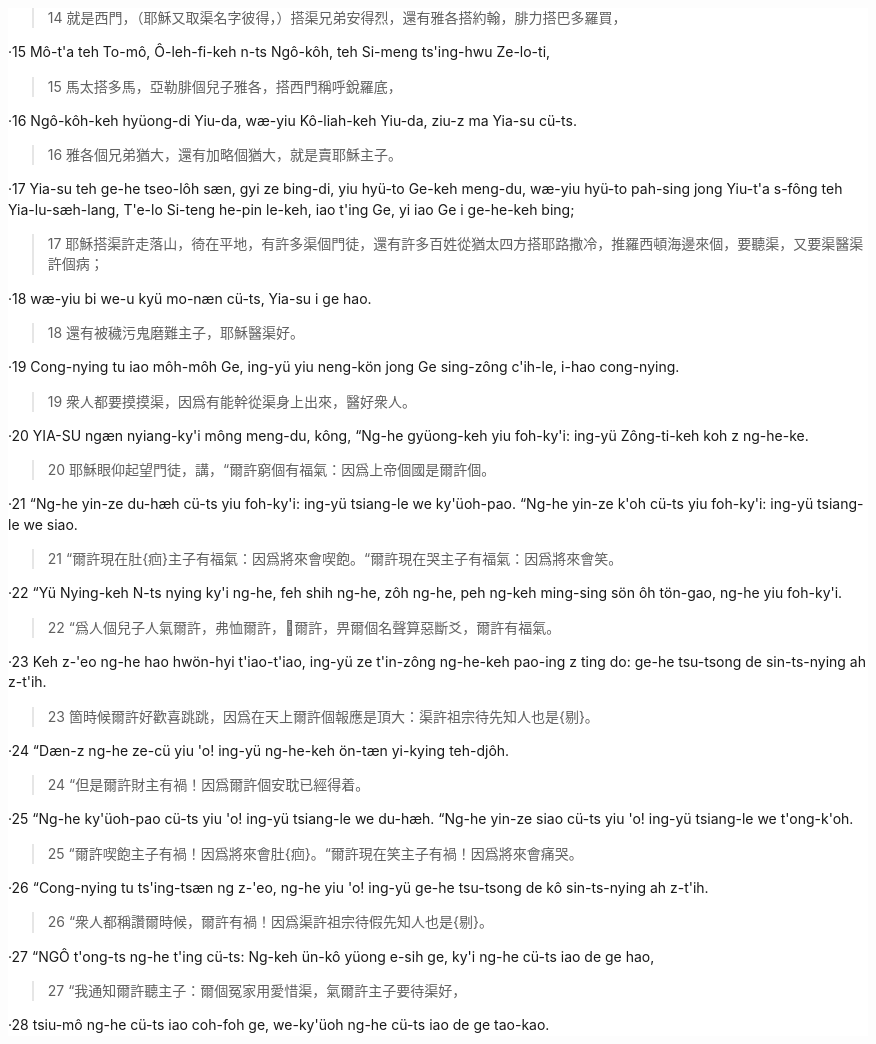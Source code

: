 > 14 就是西門，（耶穌又取渠名字彼得，）搭渠兄弟安得烈，還有雅各搭約翰，腓力搭巴多羅買，

·15 Mô-t'a teh To-mô, Ô-leh-fi-keh n-ts Ngô-kôh, teh Si-meng ts'ing-hwu Ze-lo-ti,

> 15 馬太搭多馬，亞勒腓個兒子雅各，搭西門稱呼銳羅底，

·16 Ngô-kôh-keh hyüong-di Yiu-da, wæ-yiu Kô-liah-keh Yiu-da, ziu-z ma Yia-su cü-ts.

> 16 雅各個兄弟猶大，還有加略個猶大，就是賣耶穌主子。

·17 Yia-su teh ge-he tseo-lôh sæn, gyi ze bing-di, yiu hyü-to Ge-keh meng-du, wæ-yiu hyü-to pah-sing jong Yiu-t'a s-fông teh Yia-lu-sæh-lang, T'e-lo Si-teng he-pin le-keh, iao t'ing Ge, yi iao Ge i ge-he-keh bing;

> 17 耶穌搭渠許走落山，徛在平地，有許多渠個門徒，還有許多百姓從猶太四方搭耶路撒冷，推羅西頓海邊來個，要聽渠，又要渠醫渠許個病；

·18 wæ-yiu bi we-u kyü mo-næn cü-ts, Yia-su i ge hao.

> 18 還有被穢污鬼磨難主子，耶穌醫渠好。

·19 Cong-nying tu iao môh-môh Ge, ing-yü yiu neng-kön jong Ge sing-zông c'ih-le, i-hao cong-nying.

> 19 衆人都要摸摸渠，因爲有能幹從渠身上出來，醫好衆人。

·20 YIA-SU ngæn nyiang-ky'i mông meng-du, kông, “Ng-he gyüong-keh yiu foh-ky'i: ing-yü Zông-ti-keh koh z ng-he-ke.

> 20 耶穌眼仰起望門徒，講，“爾許窮個有福氣：因爲上帝個國是爾許個。

·21 “Ng-he yin-ze du-hæh cü-ts yiu foh-ky'i: ing-yü tsiang-le we ky'üoh-pao. “Ng-he yin-ze k'oh cü-ts yiu foh-ky'i: ing-yü tsiang-le we siao.

> 21 “爾許現在肚{㾎}主子有福氣：因爲將來會喫飽。“爾許現在哭主子有福氣：因爲將來會笑。

·22 “Yü Nying-keh N-ts nying ky'i ng-he, feh shih ng-he, zôh ng-he, peh ng-keh ming-sing sön ôh tön-gao, ng-he yiu foh-ky'i.

> 22 “爲人個兒子人氣爾許，弗恤爾許，𧮙爾許，畀爾個名聲算惡斷爻，爾許有福氣。

·23 Keh z-'eo ng-he hao hwön-hyi t'iao-t'iao, ing-yü ze t'in-zông ng-he-keh pao-ing z ting do: ge-he tsu-tsong de sin-ts-nying ah z-t'ih.

> 23 箇時候爾許好歡喜跳跳，因爲在天上爾許個報應是頂大：渠許祖宗待先知人也是{剔}。

·24 “Dæn-z ng-he ze-cü yiu 'o! ing-yü ng-he-keh ön-tæn yi-kying teh-djôh.

> 24 “但是爾許財主有禍！因爲爾許個安耽已經得着。

·25 “Ng-he ky'üoh-pao cü-ts yiu 'o! ing-yü tsiang-le we du-hæh. “Ng-he yin-ze siao cü-ts yiu 'o! ing-yü tsiang-le we t'ong-k'oh.

> 25 “爾許喫飽主子有禍！因爲將來會肚{㾎}。“爾許現在笑主子有禍！因爲將來會痛哭。

·26 “Cong-nying tu ts'ing-tsæn ng z-'eo, ng-he yiu 'o! ing-yü ge-he tsu-tsong de kô sin-ts-nying ah z-t'ih.

> 26 “衆人都稱讚爾時候，爾許有禍！因爲渠許祖宗待假先知人也是{剔}。

·27 “NGÔ t'ong-ts ng-he t'ing cü-ts: Ng-keh ün-kô yüong e-sih ge, ky'i ng-he cü-ts iao de ge hao,

> 27 “我通知爾許聽主子：爾個冤家用愛惜渠，氣爾許主子要待渠好，

·28 tsiu-mô ng-he cü-ts iao coh-foh ge, we-ky'üoh ng-he cü-ts iao de ge tao-kao.
